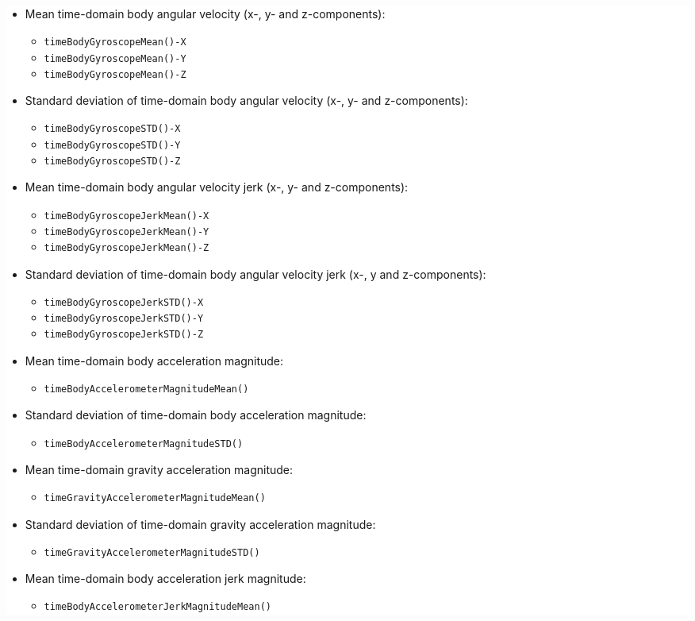&NewLine;

  * Mean time-domain body angular velocity (x-, y- and z-components):
  
    * `timeBodyGyroscopeMean()-X`
    * `timeBodyGyroscopeMean()-Y`
    * `timeBodyGyroscopeMean()-Z`
    
&NewLine;

  * Standard deviation of time-domain body angular velocity (x-, y- and z-components):
  
    * `timeBodyGyroscopeSTD()-X`
    * `timeBodyGyroscopeSTD()-Y`
    * `timeBodyGyroscopeSTD()-Z`
      
&NewLine;

  * Mean time-domain body angular velocity jerk (x-, y- and z-components):
  
    * `timeBodyGyroscopeJerkMean()-X`
    * `timeBodyGyroscopeJerkMean()-Y`
    * `timeBodyGyroscopeJerkMean()-Z`
      
&NewLine;

  * Standard deviation of time-domain body angular velocity jerk (x-, y and z-components):
  
    * `timeBodyGyroscopeJerkSTD()-X`
    * `timeBodyGyroscopeJerkSTD()-Y`
    * `timeBodyGyroscopeJerkSTD()-Z`
     
&NewLine;

  * Mean time-domain body acceleration magnitude:
  
    * `timeBodyAccelerometerMagnitudeMean()`
      
&NewLine;

  * Standard deviation of time-domain body acceleration magnitude:
  
    * `timeBodyAccelerometerMagnitudeSTD()`
      
&NewLine;

  * Mean time-domain gravity acceleration magnitude:
  
    * `timeGravityAccelerometerMagnitudeMean()`
      
&NewLine;

  * Standard deviation of time-domain gravity acceleration magnitude:
  
    * `timeGravityAccelerometerMagnitudeSTD()`
      
&NewLine;

  * Mean time-domain body acceleration jerk magnitude:
  
    * `timeBodyAccelerometerJerkMagnitudeMean()`
      
&NewLine;
